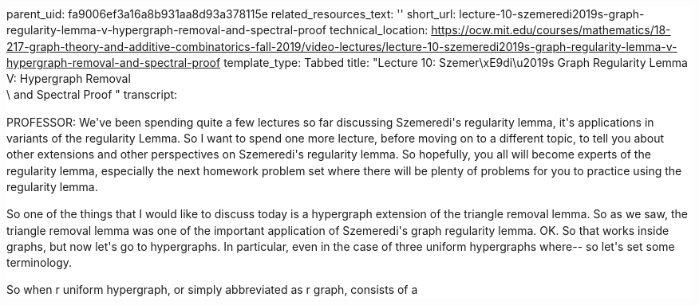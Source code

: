 parent_uid: fa9006ef3a16a8b931aa8d93a378115e
related_resources_text: ''
short_url: lecture-10-szemeredi2019s-graph-regularity-lemma-v-hypergraph-removal-and-spectral-proof
technical_location: https://ocw.mit.edu/courses/mathematics/18-217-graph-theory-and-additive-combinatorics-fall-2019/video-lectures/lecture-10-szemeredi2019s-graph-regularity-lemma-v-hypergraph-removal-and-spectral-proof
template_type: Tabbed
title: "Lecture 10: Szemer\xE9di\u2019s Graph Regularity Lemma V: Hypergraph Removal\
  \ and Spectral Proof "
transcript: <p><span m="17870">PROFESSOR:</span> <span m="17945">We've</span> <span
  m="18020">been</span> <span m="18200">spending</span> <span m="18560">quite</span>
  <span m="18770">a</span> <span m="18830">few</span> <span m="18980">lectures</span>
  <span m="19340">so</span> <span m="19490">far</span> <span m="19730">discussing</span>
  <span m="20570">Szemeredi's</span> <span m="21050">regularity</span> <span m="21670">lemma,</span>
  <span m="22460">it's</span> <span m="22670">applications</span> <span m="23450">in</span>
  <span m="24530">variants</span> <span m="25160">of</span> <span m="25250">the</span>
  <span m="25340">regularity</span> <span m="25910">Lemma.</span> <span m="26570">So</span>
  <span m="26690">I</span> <span m="26720">want</span> <span m="26910">to</span> <span
  m="27090">spend</span> <span m="27590">one</span> <span m="27800">more</span> <span
  m="27950">lecture,</span> <span m="28310">before</span> <span m="28550">moving</span>
  <span m="28850">on</span> <span m="28920">to</span> <span m="29090">a</span> <span
  m="29120">different</span> <span m="29390">topic,</span> <span m="30140">to</span>
  <span m="30950">tell</span> <span m="31190">you</span> <span m="31640">about</span>
  <span m="32030">other</span> <span m="32750">extensions</span> <span m="33650">and</span>
  <span m="33830">other</span> <span m="34010">perspectives</span> <span m="34700">on</span>
  <span m="35150">Szemeredi's</span> <span m="35840">regularity</span> <span m="36140">lemma.</span>
  <span m="37170">So</span> <span m="38540">hopefully,</span> <span m="39530">you</span>
  <span m="40020">all</span> <span m="40560">will</span> <span m="40670">become</span>
  <span m="41000">experts</span> <span m="41540">of</span> <span m="41660">the</span>
  <span m="41750">regularity</span> <span m="42260">lemma,</span> <span m="45920">especially</span>
  <span m="46340">the</span> <span m="46430">next</span> <span m="46730">homework</span>
  <span m="47030">problem</span> <span m="47165">set</span> <span m="47930">where</span>
  <span m="48260">there</span> <span m="48380">will</span> <span m="48500">be</span>
  <span m="48710">plenty</span> <span m="49040">of</span> <span m="49100">problems</span>
  <span m="49490">for</span> <span m="49640">you</span> <span m="49730">to</span>
  <span m="49910">practice</span> <span m="50480">using</span> <span m="51050">the</span>
  <span m="51170">regularity</span> <span m="51740">lemma.</span></p><p><span m="56950">So</span>
  <span m="57120">one</span> <span m="57300">of</span> <span m="57360">the</span>
  <span m="57420">things</span> <span m="57660">that</span> <span m="57740">I</span>
  <span m="57770">would</span> <span m="57800">like</span> <span m="57960">to</span>
  <span m="58020">discuss</span> <span m="58440">today</span> <span m="59190">is</span>
  <span m="59840">a</span> <span m="59910">hypergraph</span> <span m="60670">extension</span>
  <span m="61770">of</span> <span m="61980">the</span> <span m="62130">triangle</span>
  <span m="62610">removal</span> <span m="63080">lemma.</span> <span m="77040">So</span>
  <span m="77170">as</span> <span m="77290">we</span> <span m="77410">saw,</span>
  <span m="77740">the</span> <span m="77920">triangle</span> <span m="78490">removal</span>
  <span m="78920">lemma</span> <span m="79150">was</span> <span m="79360">one</span>
  <span m="79600">of</span> <span m="79690">the</span> <span m="80680">important</span>
  <span m="81280">application</span> <span m="82120">of</span> <span m="82640">Szemeredi's</span>
  <span m="83500">graph</span> <span m="83750">regularity</span> <span m="84370">lemma.</span>
  <span m="85760">OK.</span> <span m="86230">So</span> <span m="86590">that</span>
  <span m="87010">works</span> <span m="87310">inside</span> <span m="87670">graphs,</span>
  <span m="88540">but</span> <span m="88810">now</span> <span m="89080">let's</span>
  <span m="89290">go</span> <span m="89410">to</span> <span m="89500">hypergraphs.</span>
  <span m="90640">In</span> <span m="90730">particular,</span> <span m="92500">even</span>
  <span m="92800">in</span> <span m="92890">the</span> <span m="92980">case</span>
  <span m="93280">of</span> <span m="93550">three</span> <span m="94000">uniform</span>
  <span m="94270">hypergraphs</span> <span m="95670">where--</span> <span m="97120">so</span>
  <span m="97240">let's</span> <span m="98290">set</span> <span m="98530">some</span>
  <span m="98770">terminology.</span></p><p><span m="99700">So</span> <span m="99850">when</span>
  <span m="100030">r</span> <span m="100270">uniform</span> <span m="100750">hypergraph,</span>
  <span m="109820">or</span> <span m="110480">simply</span> <span m="111290">abbreviated</span>
  <span m="111950">as</span> <span m="112220">r</span> <span m="112430">graph,</span>
  <span m="114580">consists</span> <span m="115360">of</span> <span m="116180">a</span>